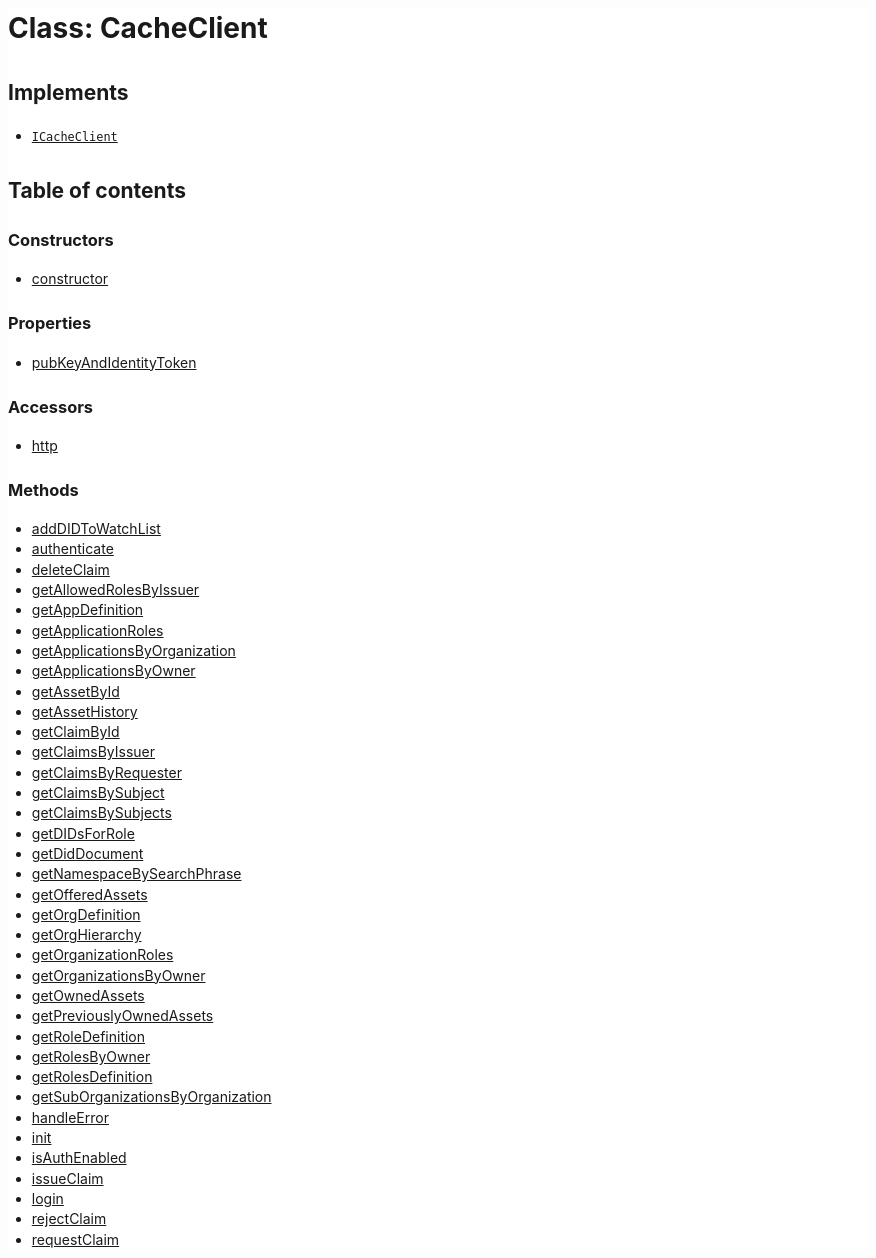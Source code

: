 # Class: CacheClient

## Implements

- [`ICacheClient`](../interfaces/ICacheClient.md)

## Table of contents

### Constructors

- [constructor](CacheClient.md#constructor)

### Properties

- [pubKeyAndIdentityToken](CacheClient.md#pubkeyandidentitytoken)

### Accessors

- [http](CacheClient.md#http)

### Methods

- [addDIDToWatchList](CacheClient.md#adddidtowatchlist)
- [authenticate](CacheClient.md#authenticate)
- [deleteClaim](CacheClient.md#deleteclaim)
- [getAllowedRolesByIssuer](CacheClient.md#getallowedrolesbyissuer)
- [getAppDefinition](CacheClient.md#getappdefinition)
- [getApplicationRoles](CacheClient.md#getapplicationroles)
- [getApplicationsByOrganization](CacheClient.md#getapplicationsbyorganization)
- [getApplicationsByOwner](CacheClient.md#getapplicationsbyowner)
- [getAssetById](CacheClient.md#getassetbyid)
- [getAssetHistory](CacheClient.md#getassethistory)
- [getClaimById](CacheClient.md#getclaimbyid)
- [getClaimsByIssuer](CacheClient.md#getclaimsbyissuer)
- [getClaimsByRequester](CacheClient.md#getclaimsbyrequester)
- [getClaimsBySubject](CacheClient.md#getclaimsbysubject)
- [getClaimsBySubjects](CacheClient.md#getclaimsbysubjects)
- [getDIDsForRole](CacheClient.md#getdidsforrole)
- [getDidDocument](CacheClient.md#getdiddocument)
- [getNamespaceBySearchPhrase](CacheClient.md#getnamespacebysearchphrase)
- [getOfferedAssets](CacheClient.md#getofferedassets)
- [getOrgDefinition](CacheClient.md#getorgdefinition)
- [getOrgHierarchy](CacheClient.md#getorghierarchy)
- [getOrganizationRoles](CacheClient.md#getorganizationroles)
- [getOrganizationsByOwner](CacheClient.md#getorganizationsbyowner)
- [getOwnedAssets](CacheClient.md#getownedassets)
- [getPreviouslyOwnedAssets](CacheClient.md#getpreviouslyownedassets)
- [getRoleDefinition](CacheClient.md#getroledefinition)
- [getRolesByOwner](CacheClient.md#getrolesbyowner)
- [getRolesDefinition](CacheClient.md#getrolesdefinition)
- [getSubOrganizationsByOrganization](CacheClient.md#getsuborganizationsbyorganization)
- [handleError](CacheClient.md#handleerror)
- [init](CacheClient.md#init)
- [isAuthEnabled](CacheClient.md#isauthenabled)
- [issueClaim](CacheClient.md#issueclaim)
- [login](CacheClient.md#login)
- [rejectClaim](CacheClient.md#rejectclaim)
- [requestClaim](CacheClient.md#requestclaim)
